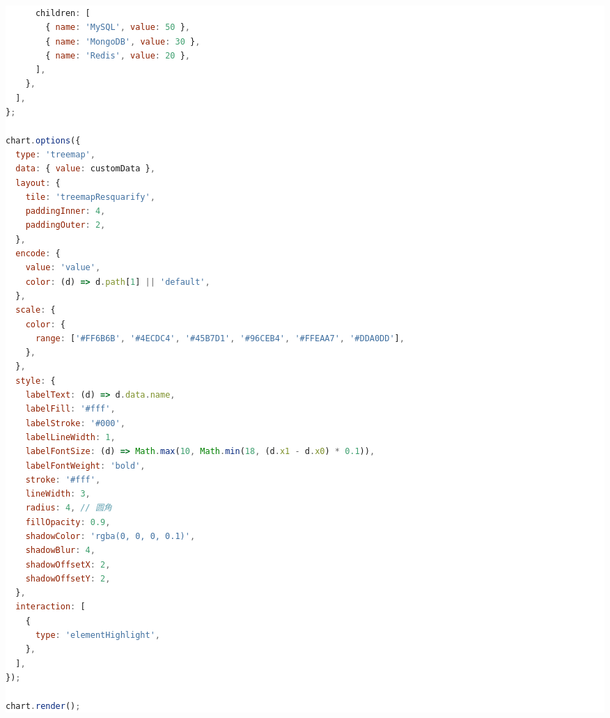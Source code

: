 ```js | ob { inject: true  }
      children: [
        { name: 'MySQL', value: 50 },
        { name: 'MongoDB', value: 30 },
        { name: 'Redis', value: 20 },
      ],
    },
  ],
};

chart.options({
  type: 'treemap',
  data: { value: customData },
  layout: {
    tile: 'treemapResquarify',
    paddingInner: 4,
    paddingOuter: 2,
  },
  encode: {
    value: 'value',
    color: (d) => d.path[1] || 'default',
  },
  scale: {
    color: {
      range: ['#FF6B6B', '#4ECDC4', '#45B7D1', '#96CEB4', '#FFEAA7', '#DDA0DD'],
    },
  },
  style: {
    labelText: (d) => d.data.name,
    labelFill: '#fff',
    labelStroke: '#000',
    labelLineWidth: 1,
    labelFontSize: (d) => Math.max(10, Math.min(18, (d.x1 - d.x0) * 0.1)),
    labelFontWeight: 'bold',
    stroke: '#fff',
    lineWidth: 3,
    radius: 4, // 圆角
    fillOpacity: 0.9,
    shadowColor: 'rgba(0, 0, 0, 0.1)',
    shadowBlur: 4,
    shadowOffsetX: 2,
    shadowOffsetY: 2,
  },
  interaction: [
    {
      type: 'elementHighlight',
    },
  ],
});

chart.render();
```
